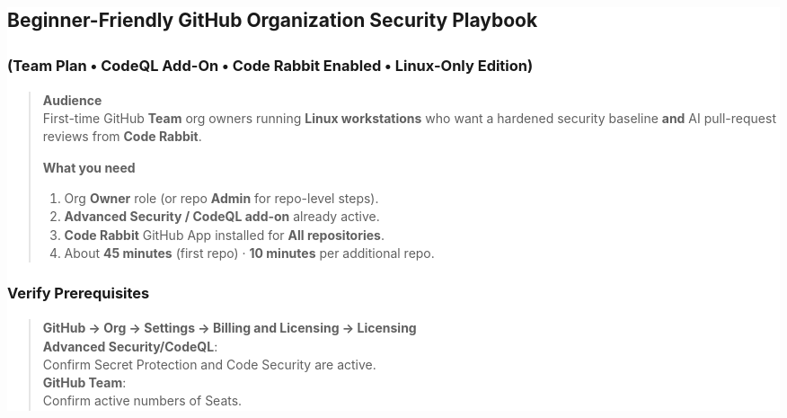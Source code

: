 ## Beginner-Friendly GitHub Organization Security Playbook

### (Team Plan • CodeQL Add-On • Code Rabbit Enabled • **Linux-Only Edition**)

> **Audience**  
> First-time GitHub **Team** org owners running **Linux workstations** who want a hardened security 
> baseline **and** AI pull-request reviews from **Code Rabbit**.
> 
> **What you need**  
> 
> 1. Org **Owner** role (or repo **Admin** for repo-level steps).  
> 2. **Advanced Security / CodeQL add-on** already active.  
> 3. **Code Rabbit** GitHub App installed for **All repositories**.  
> 4. About **45 minutes** (first repo) · **10 minutes** per additional repo.
> 
### Verify Prerequisites
> **GitHub → Org → Settings → Billing and Licensing → Licensing  
> Advanced Security/CodeQL**:  
> Confirm Secret Protection and Code Security are active.  
> **GitHub Team**:  
> Confirm active numbers of Seats.
> 